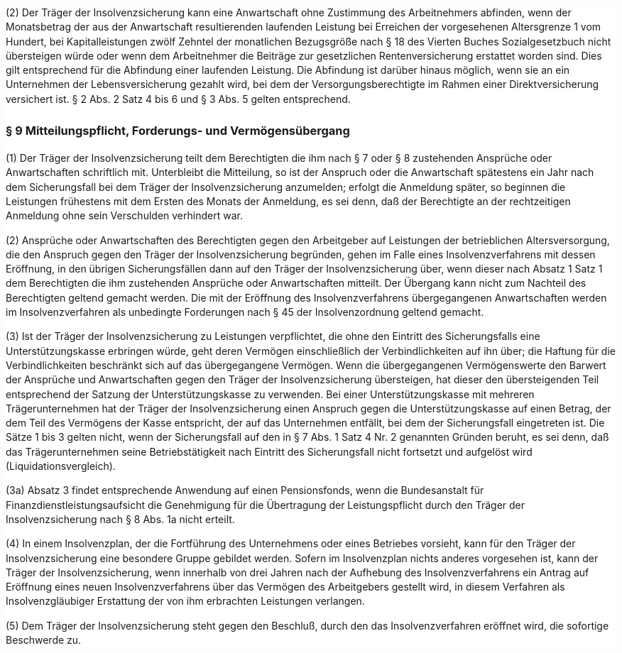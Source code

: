 (2) Der Träger der Insolvenzsicherung kann eine Anwartschaft ohne Zustimmung des Arbeitnehmers abfinden, wenn der Monatsbetrag der aus der Anwartschaft resultierenden laufenden Leistung bei Erreichen der vorgesehenen Altersgrenze 1 vom Hundert, bei Kapitalleistungen zwölf Zehntel der monatlichen Bezugsgröße nach § 18 des Vierten Buches Sozialgesetzbuch nicht übersteigen würde oder wenn dem Arbeitnehmer die Beiträge zur gesetzlichen Rentenversicherung erstattet worden sind. Dies gilt entsprechend für die Abfindung einer laufenden Leistung. Die Abfindung ist darüber hinaus möglich, wenn sie an ein Unternehmen der Lebensversicherung gezahlt wird, bei dem der Versorgungsberechtigte im Rahmen einer Direktversicherung versichert ist. § 2 Abs. 2 Satz 4 bis 6 und § 3 Abs. 5 gelten entsprechend.

### § 9 Mitteilungspflicht, Forderungs- und Vermögensübergang

(1) Der Träger der Insolvenzsicherung teilt dem Berechtigten die ihm nach § 7 oder § 8 zustehenden Ansprüche oder Anwartschaften schriftlich mit. Unterbleibt die Mitteilung, so ist der Anspruch oder die Anwartschaft spätestens ein Jahr nach dem Sicherungsfall bei dem Träger der Insolvenzsicherung anzumelden; erfolgt die Anmeldung später, so beginnen die Leistungen frühestens mit dem Ersten des Monats der Anmeldung, es sei denn, daß der Berechtigte an der rechtzeitigen Anmeldung ohne sein Verschulden verhindert war.

(2) Ansprüche oder Anwartschaften des Berechtigten gegen den Arbeitgeber auf Leistungen der betrieblichen Altersversorgung, die den Anspruch gegen den Träger der Insolvenzsicherung begründen, gehen im Falle eines Insolvenzverfahrens mit dessen Eröffnung, in den übrigen Sicherungsfällen dann auf den Träger der Insolvenzsicherung über, wenn dieser nach Absatz 1 Satz 1 dem Berechtigten die ihm zustehenden Ansprüche oder Anwartschaften mitteilt. Der Übergang kann nicht zum Nachteil des Berechtigten geltend gemacht werden. Die mit der Eröffnung des Insolvenzverfahrens übergegangenen Anwartschaften werden im Insolvenzverfahren als unbedingte Forderungen nach § 45 der Insolvenzordnung geltend gemacht.

(3) Ist der Träger der Insolvenzsicherung zu Leistungen verpflichtet, die ohne den Eintritt des Sicherungsfalls eine Unterstützungskasse erbringen würde, geht deren Vermögen einschließlich der Verbindlichkeiten auf ihn über; die Haftung für die Verbindlichkeiten beschränkt sich auf das übergegangene Vermögen. Wenn die übergegangenen Vermögenswerte den Barwert der Ansprüche und Anwartschaften gegen den Träger der Insolvenzsicherung übersteigen, hat dieser den übersteigenden Teil entsprechend der Satzung der Unterstützungskasse zu verwenden. Bei einer Unterstützungskasse mit mehreren Trägerunternehmen hat der Träger der Insolvenzsicherung einen Anspruch gegen die Unterstützungskasse auf einen Betrag, der dem Teil des Vermögens der Kasse entspricht, der auf das Unternehmen entfällt, bei dem der Sicherungsfall eingetreten ist. Die Sätze 1 bis 3 gelten nicht, wenn der Sicherungsfall auf den in § 7 Abs. 1 Satz 4 Nr. 2 genannten Gründen beruht, es sei denn, daß das Trägerunternehmen seine Betriebstätigkeit nach Eintritt des Sicherungsfall nicht fortsetzt und aufgelöst wird (Liquidationsvergleich).

(3a) Absatz 3 findet entsprechende Anwendung auf einen Pensionsfonds, wenn die Bundesanstalt für Finanzdienstleistungsaufsicht die Genehmigung für die Übertragung der Leistungspflicht durch den Träger der Insolvenzsicherung nach § 8 Abs. 1a nicht erteilt.

(4) In einem Insolvenzplan, der die Fortführung des Unternehmens oder eines Betriebes vorsieht, kann für den Träger der Insolvenzsicherung eine besondere Gruppe gebildet werden. Sofern im Insolvenzplan nichts anderes vorgesehen ist, kann der Träger der Insolvenzsicherung, wenn innerhalb von drei Jahren nach der Aufhebung des Insolvenzverfahrens ein Antrag auf Eröffnung eines neuen Insolvenzverfahrens über das Vermögen des Arbeitgebers gestellt wird, in diesem Verfahren als Insolvenzgläubiger Erstattung der von ihm erbrachten Leistungen verlangen.

(5) Dem Träger der Insolvenzsicherung steht gegen den Beschluß, durch den das Insolvenzverfahren eröffnet wird, die sofortige Beschwerde zu.
